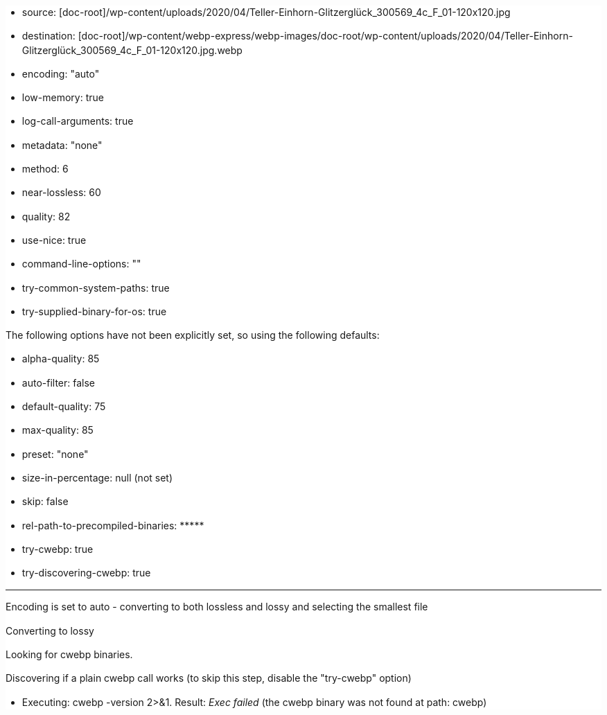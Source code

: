 - source: [doc-root]/wp-content/uploads/2020/04/Teller-Einhorn-Glitzerglück_300569_4c_F_01-120x120.jpg

- destination: [doc-root]/wp-content/webp-express/webp-images/doc-root/wp-content/uploads/2020/04/Teller-Einhorn-Glitzerglück_300569_4c_F_01-120x120.jpg.webp

- encoding: "auto"

- low-memory: true

- log-call-arguments: true

- metadata: "none"

- method: 6

- near-lossless: 60

- quality: 82

- use-nice: true

- command-line-options: ""

- try-common-system-paths: true

- try-supplied-binary-for-os: true


The following options have not been explicitly set, so using the following defaults:

- alpha-quality: 85

- auto-filter: false

- default-quality: 75

- max-quality: 85

- preset: "none"

- size-in-percentage: null (not set)

- skip: false

- rel-path-to-precompiled-binaries: *****

- try-cwebp: true

- try-discovering-cwebp: true

------------


Encoding is set to auto - converting to both lossless and lossy and selecting the smallest file


Converting to lossy

Looking for cwebp binaries.

Discovering if a plain cwebp call works (to skip this step, disable the "try-cwebp" option)

- Executing: cwebp -version 2>&1. Result: *Exec failed* (the cwebp binary was not found at path: cwebp)
